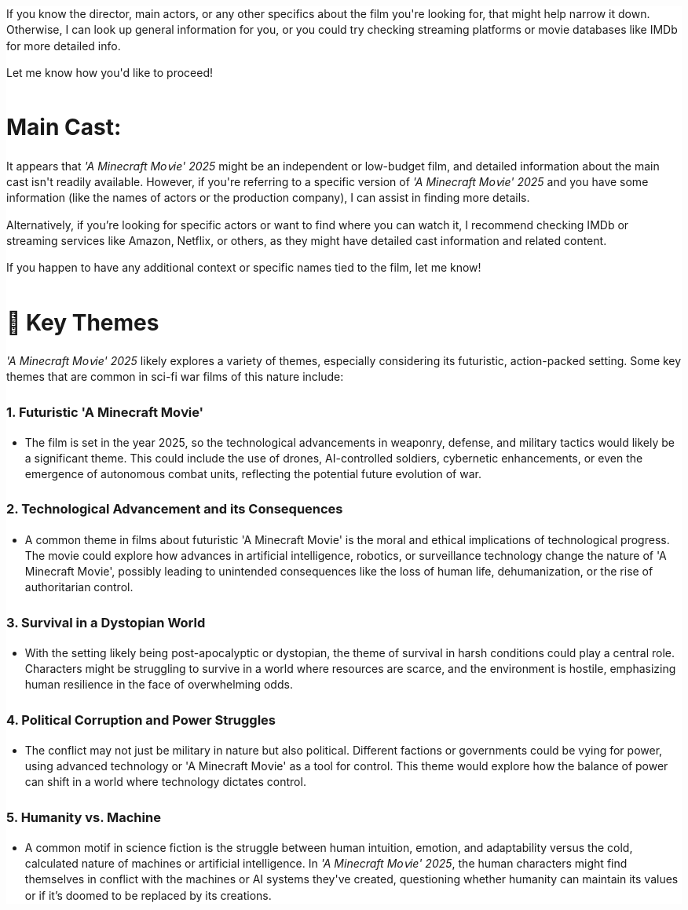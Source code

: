 If you know the director, main actors, or any other specifics about the film you're looking for, that might help narrow it down. Otherwise, I can look up general information for you, or you could try checking streaming platforms or movie databases like IMDb for more detailed info.

Let me know how you'd like to proceed!


# Main Cast:
It appears that *'A Minecraft Mo𝗏ie' 2025* might be an independent or low-budget film, and detailed information about the main cast isn't readily available. However, if you're referring to a specific version of *'A Minecraft Mo𝗏ie' 2025* and you have some information (like the names of actors or the production company), I can assist in finding more details.

Alternatively, if you’re looking for specific actors or want to find where you can watch it, I recommend checking IMDb or streaming services like Amazon, Netflix, or others, as they might have detailed cast information and related content.

If you happen to have any additional context or specific names tied to the film, let me know!


# 🌟 Key Themes
*'A Minecraft Mo𝗏ie' 2025* likely explores a variety of themes, especially considering its futuristic, action-packed setting. Some key themes that are common in sci-fi war films of this nature include:

### 1. **Futuristic 'A Minecraft Mo𝗏ie'**
   - The film is set in the year 2025, so the technological advancements in weaponry, defense, and military tactics would likely be a significant theme. This could include the use of drones, AI-controlled soldiers, cybernetic enhancements, or even the emergence of autonomous combat units, reflecting the potential future evolution of war.

### 2. **Technological Advancement and its Consequences**
   - A common theme in films about futuristic 'A Minecraft Mo𝗏ie' is the moral and ethical implications of technological progress. The movie could explore how advances in artificial intelligence, robotics, or surveillance technology change the nature of 'A Minecraft Mo𝗏ie', possibly leading to unintended consequences like the loss of human life, dehumanization, or the rise of authoritarian control.

### 3. **Survival in a Dystopian World**
   - With the setting likely being post-apocalyptic or dystopian, the theme of survival in harsh conditions could play a central role. Characters might be struggling to survive in a world where resources are scarce, and the environment is hostile, emphasizing human resilience in the face of overwhelming odds.

### 4. **Political Corruption and Power Struggles**
   - The conflict may not just be military in nature but also political. Different factions or governments could be vying for power, using advanced technology or 'A Minecraft Mo𝗏ie' as a tool for control. This theme would explore how the balance of power can shift in a world where technology dictates control.

### 5. **Humanity vs. Machine**
   - A common motif in science fiction is the struggle between human intuition, emotion, and adaptability versus the cold, calculated nature of machines or artificial intelligence. In *'A Minecraft Mo𝗏ie' 2025*, the human characters might find themselves in conflict with the machines or AI systems they've created, questioning whether humanity can maintain its values or if it’s doomed to be replaced by its creations.
